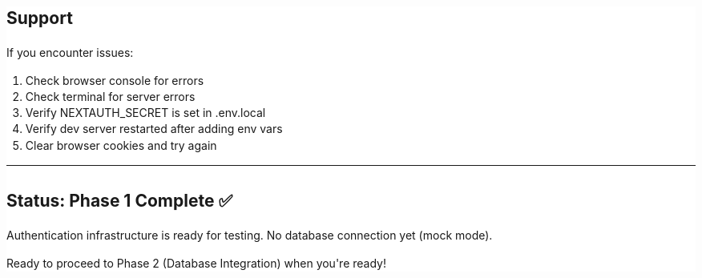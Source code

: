 
## Support

If you encounter issues:

1. Check browser console for errors
2. Check terminal for server errors
3. Verify NEXTAUTH_SECRET is set in .env.local
4. Verify dev server restarted after adding env vars
5. Clear browser cookies and try again

---

## Status: Phase 1 Complete ✅

Authentication infrastructure is ready for testing. No database connection yet (mock mode).

Ready to proceed to Phase 2 (Database Integration) when you're ready!
